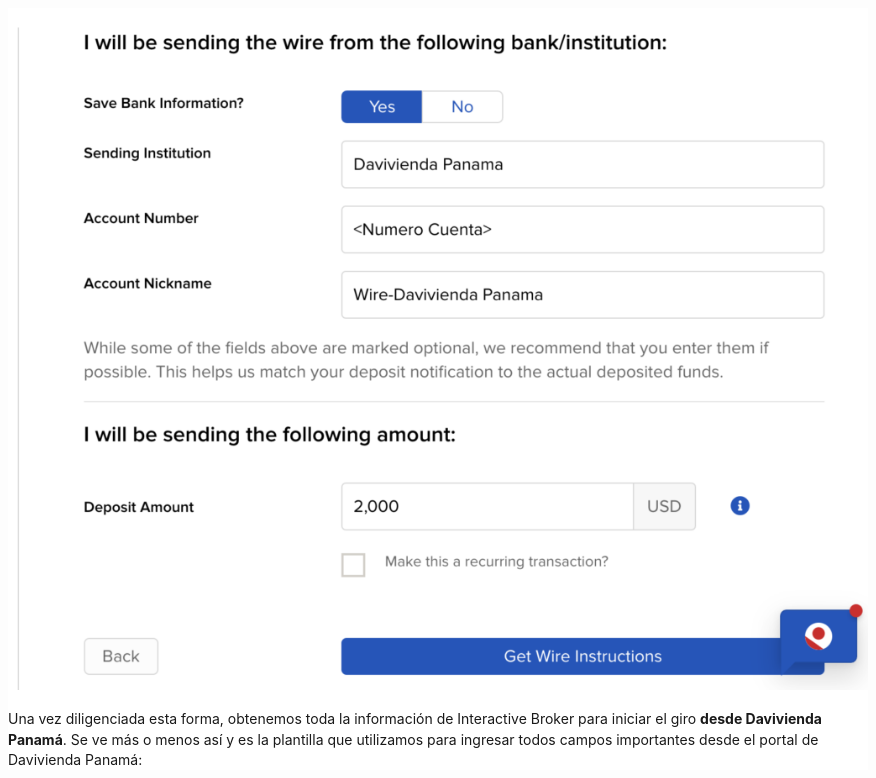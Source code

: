 ![Untitled](Enviar%20dinero%20a%20USA%20Broker%208320e036cf584414b9a7037db78f09ad/Untitled%204.png)

Una vez diligenciada esta forma, obtenemos toda la información de Interactive Broker para iniciar el giro **desde Davivienda Panamá**. Se ve más o menos así y es la plantilla que utilizamos para ingresar 
todos campos importantes desde el portal de Davivienda Panamá:
